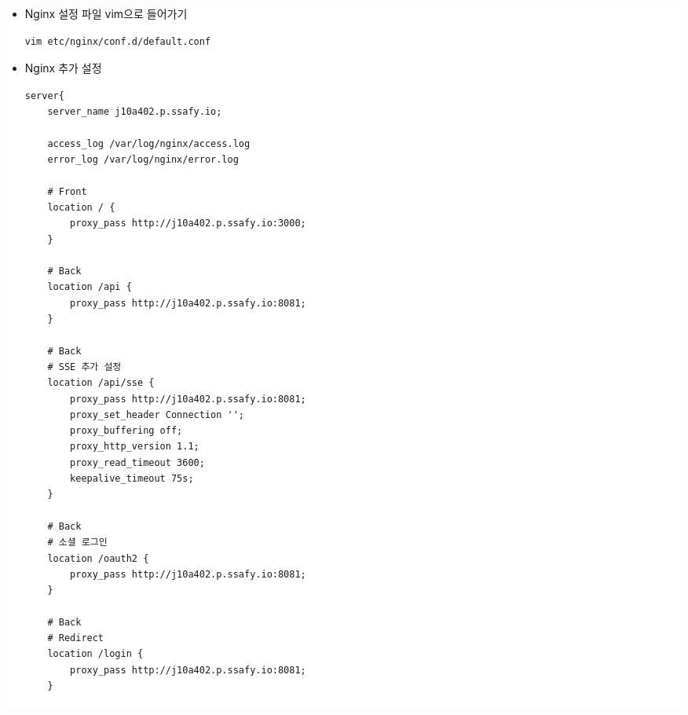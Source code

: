 -   Nginx 설정 파일 vim으로 들어가기  
    
    ```
    vim etc/nginx/conf.d/default.conf​
    ```
    
-   Nginx 추가 설정  
    
    ```
    server{
    	server_name j10a402.p.ssafy.io;
        
        access_log /var/log/nginx/access.log
    	error_log /var/log/nginx/error.log
        
        # Front
        location / {
        	proxy_pass http://j10a402.p.ssafy.io:3000;
        }
        
        # Back
        location /api {
        	proxy_pass http://j10a402.p.ssafy.io:8081;
        }
        
        # Back
    	# SSE 추가 설정
        location /api/sse {
        	proxy_pass http://j10a402.p.ssafy.io:8081;
            proxy_set_header Connection '';
            proxy_buffering off;
            proxy_http_version 1.1;
            proxy_read_timeout 3600;
            keepalive_timeout 75s; 
        }
        
    	# Back
        # 소셜 로그인 
        location /oauth2 {
        	proxy_pass http://j10a402.p.ssafy.io:8081;
        }
        
        # Back
        # Redirect
        location /login {
        	proxy_pass http://j10a402.p.ssafy.io:8081;
        }
        
